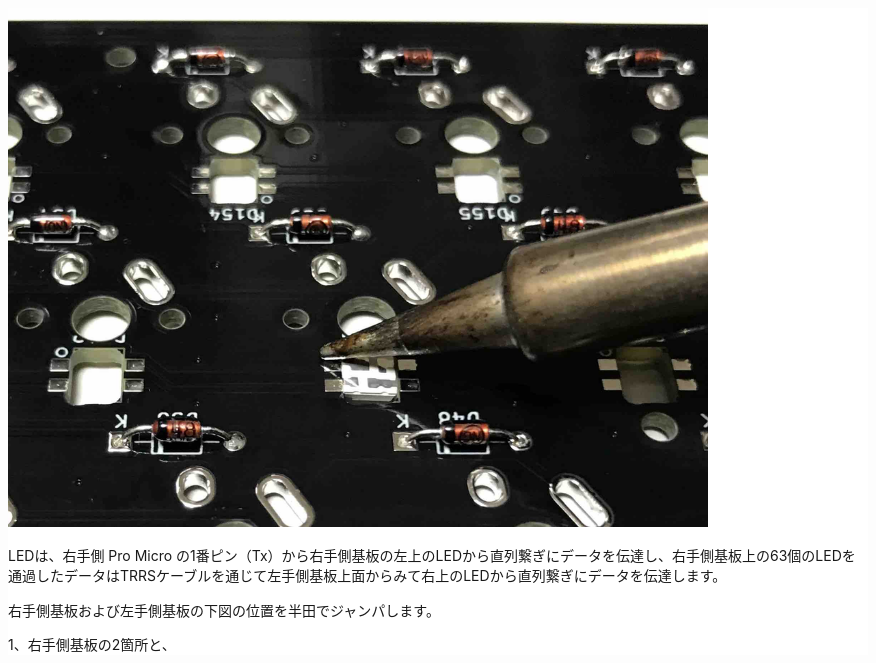 <img width="700" alt="RGB_LED" src="https://github.com/3araht/giabalanai/blob/master/pictures/LED_solder_iron.jpg">

LEDは、右手側 Pro Micro の1番ピン（Tx）から右手側基板の左上のLEDから直列繋ぎにデータを伝達し、右手側基板上の63個のLEDを通過したデータはTRRSケーブルを通じて左手側基板上面からみて右上のLEDから直列繋ぎにデータを伝達します。

右手側基板および左手側基板の下図の位置を半田でジャンパします。

1、右手側基板の2箇所と、  